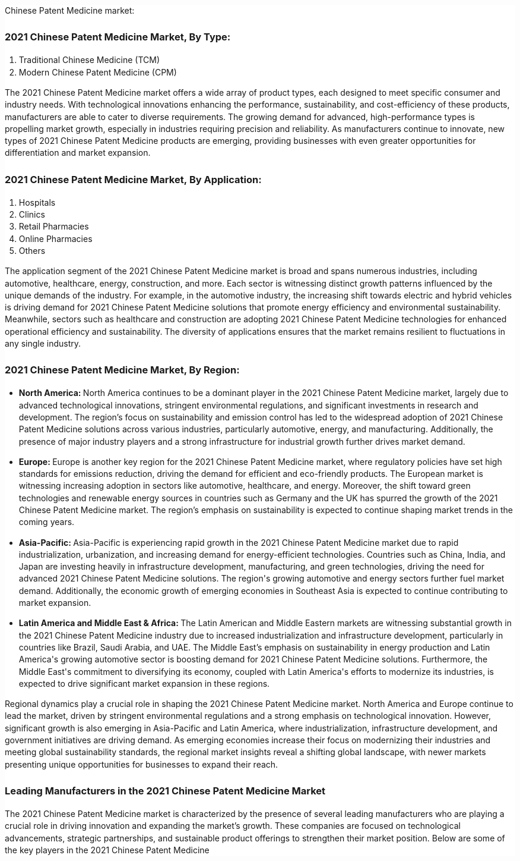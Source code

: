 Chinese Patent Medicine market:</p><h3><strong>2021 Chinese Patent Medicine Market, By Type:<br /></strong></h3><ol><li>Traditional Chinese Medicine (TCM)<li> Modern Chinese Patent Medicine (CPM)</li></ol><p>The 2021 Chinese Patent Medicine market offers a wide array of product types, each designed to meet specific consumer and industry needs. With technological innovations enhancing the performance, sustainability, and cost-efficiency of these products, manufacturers are able to cater to diverse requirements. The growing demand for advanced, high-performance types is propelling market growth, especially in industries requiring precision and reliability. As manufacturers continue to innovate, new types of 2021 Chinese Patent Medicine products are emerging, providing businesses with even greater opportunities for differentiation and market expansion.</p><h3>2021 Chinese Patent Medicine Market,&nbsp;By Application:</h3><ol><li>Hospitals<li> Clinics<li> Retail Pharmacies<li> Online Pharmacies<li> Others</li></ol><p>The application segment of the 2021 Chinese Patent Medicine market is broad and spans numerous industries, including automotive, healthcare, energy, construction, and more. Each sector is witnessing distinct growth patterns influenced by the unique demands of the industry. For example, in the automotive industry, the increasing shift towards electric and hybrid vehicles is driving demand for 2021 Chinese Patent Medicine solutions that promote energy efficiency and environmental sustainability. Meanwhile, sectors such as healthcare and construction are adopting 2021 Chinese Patent Medicine technologies for enhanced operational efficiency and sustainability. The diversity of applications ensures that the market remains resilient to fluctuations in any single industry.</p><h3>2021 Chinese Patent Medicine Market, By Region:</h3><ul><li><p><strong>North America:&nbsp;</strong>North America continues to be a dominant player in the 2021 Chinese Patent Medicine market, largely due to advanced technological innovations, stringent environmental regulations, and significant investments in research and development. The region&rsquo;s focus on sustainability and emission control has led to the widespread adoption of 2021 Chinese Patent Medicine solutions across various industries, particularly automotive, energy, and manufacturing. Additionally, the presence of major industry players and a strong infrastructure for industrial growth further drives market demand.</p></li><li><p><strong><strong>Europe:&nbsp;</strong></strong>Europe is another key region for the 2021 Chinese Patent Medicine market, where regulatory policies have set high standards for emissions reduction, driving the demand for efficient and eco-friendly products. The European market is witnessing increasing adoption in sectors like automotive, healthcare, and energy. Moreover, the shift toward green technologies and renewable energy sources in countries such as Germany and the UK has spurred the growth of the 2021 Chinese Patent Medicine market. The region&rsquo;s emphasis on sustainability is expected to continue shaping market trends in the coming years.</p></li><li><p><strong><strong>Asia-Pacific:&nbsp;</strong></strong>Asia-Pacific is experiencing rapid growth in the 2021 Chinese Patent Medicine market due to rapid industrialization, urbanization, and increasing demand for energy-efficient technologies. Countries such as China, India, and Japan are investing heavily in infrastructure development, manufacturing, and green technologies, driving the need for advanced 2021 Chinese Patent Medicine solutions. The region's growing automotive and energy sectors further fuel market demand. Additionally, the economic growth of emerging economies in Southeast Asia is expected to continue contributing to market expansion.</p></li><li><p><strong><strong>Latin America and Middle East &amp; Africa:&nbsp;</strong></strong>The Latin American and Middle Eastern markets are witnessing substantial growth in the 2021 Chinese Patent Medicine industry due to increased industrialization and infrastructure development, particularly in countries like Brazil, Saudi Arabia, and UAE. The Middle East&rsquo;s emphasis on sustainability in energy production and Latin America's growing automotive sector is boosting demand for 2021 Chinese Patent Medicine solutions. Furthermore, the Middle East's commitment to diversifying its economy, coupled with Latin America's efforts to modernize its industries, is expected to drive significant market expansion in these regions.</p></li></ul><p>Regional dynamics play a crucial role in shaping the 2021 Chinese Patent Medicine market. North America and Europe continue to lead the market, driven by stringent environmental regulations and a strong emphasis on technological innovation. However, significant growth is also emerging in Asia-Pacific and Latin America, where industrialization, infrastructure development, and government initiatives are driving demand. As emerging economies increase their focus on modernizing their industries and meeting global sustainability standards, the regional market insights reveal a shifting global landscape, with newer markets presenting unique opportunities for businesses to expand their reach.</p><h3><strong>Leading Manufacturers in the 2021 Chinese Patent Medicine Market</strong></h3><p>The 2021 Chinese Patent Medicine market is characterized by the presence of several leading manufacturers who are playing a crucial role in driving innovation and expanding the market&rsquo;s growth. These companies are focused on technological advancements, strategic partnerships, and sustainable product offerings to strengthen their market position. Below are some of the key players in the 2021 Chinese Patent Medicine